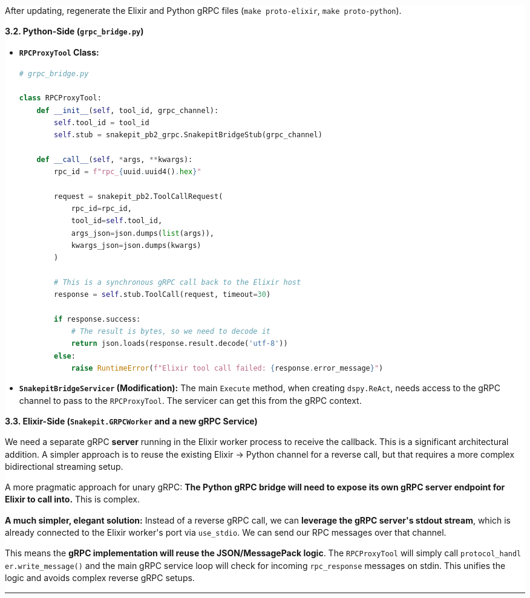 After updating, regenerate the Elixir and Python gRPC files (`make proto-elixir`, `make proto-python`).

**3.2. Python-Side (`grpc_bridge.py`)**

*   **`RPCProxyTool` Class:**
    ```python
    # grpc_bridge.py

    class RPCProxyTool:
        def __init__(self, tool_id, grpc_channel):
            self.tool_id = tool_id
            self.stub = snakepit_pb2_grpc.SnakepitBridgeStub(grpc_channel)

        def __call__(self, *args, **kwargs):
            rpc_id = f"rpc_{uuid.uuid4().hex}"
            
            request = snakepit_pb2.ToolCallRequest(
                rpc_id=rpc_id,
                tool_id=self.tool_id,
                args_json=json.dumps(list(args)),
                kwargs_json=json.dumps(kwargs)
            )

            # This is a synchronous gRPC call back to the Elixir host
            response = self.stub.ToolCall(request, timeout=30)
            
            if response.success:
                # The result is bytes, so we need to decode it
                return json.loads(response.result.decode('utf-8'))
            else:
                raise RuntimeError(f"Elixir tool call failed: {response.error_message}")
    ```

*   **`SnakepitBridgeServicer` (Modification):**
    The main `Execute` method, when creating `dspy.ReAct`, needs access to the gRPC channel to pass to the `RPCProxyTool`. The servicer can get this from the gRPC context.

**3.3. Elixir-Side (`Snakepit.GRPCWorker` and a new gRPC Service)**

We need a separate gRPC **server** running in the Elixir worker process to receive the callback. This is a significant architectural addition. A simpler approach is to reuse the existing Elixir -> Python channel for a reverse call, but that requires a more complex bidirectional streaming setup.

A more pragmatic approach for unary gRPC: **The Python gRPC bridge will need to expose its own gRPC server endpoint for Elixir to call into.** This is complex.

**A much simpler, elegant solution:** Instead of a reverse gRPC call, we can **leverage the gRPC server's stdout stream**, which is already connected to the Elixir worker's port via `use_stdio`. We can send our RPC messages over that channel.

This means the **gRPC implementation will reuse the JSON/MessagePack logic**. The `RPCProxyTool` will simply call `protocol_handler.write_message()` and the main gRPC service loop will check for incoming `rpc_response` messages on stdin. This unifies the logic and avoids complex reverse gRPC setups.

---